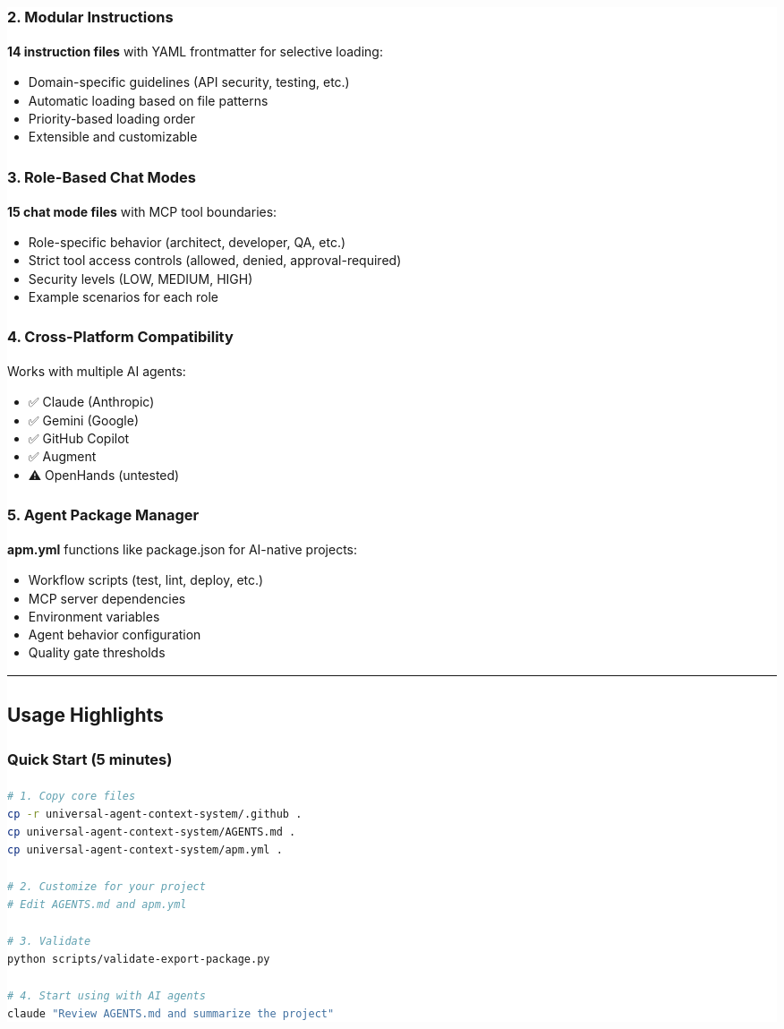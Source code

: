 ### 2. Modular Instructions

**14 instruction files** with YAML frontmatter for selective loading:
- Domain-specific guidelines (API security, testing, etc.)
- Automatic loading based on file patterns
- Priority-based loading order
- Extensible and customizable

### 3. Role-Based Chat Modes

**15 chat mode files** with MCP tool boundaries:
- Role-specific behavior (architect, developer, QA, etc.)
- Strict tool access controls (allowed, denied, approval-required)
- Security levels (LOW, MEDIUM, HIGH)
- Example scenarios for each role

### 4. Cross-Platform Compatibility

Works with multiple AI agents:
- ✅ Claude (Anthropic)
- ✅ Gemini (Google)
- ✅ GitHub Copilot
- ✅ Augment
- ⚠️ OpenHands (untested)

### 5. Agent Package Manager

**apm.yml** functions like package.json for AI-native projects:
- Workflow scripts (test, lint, deploy, etc.)
- MCP server dependencies
- Environment variables
- Agent behavior configuration
- Quality gate thresholds

---

## Usage Highlights

### Quick Start (5 minutes)

```bash
# 1. Copy core files
cp -r universal-agent-context-system/.github .
cp universal-agent-context-system/AGENTS.md .
cp universal-agent-context-system/apm.yml .

# 2. Customize for your project
# Edit AGENTS.md and apm.yml

# 3. Validate
python scripts/validate-export-package.py

# 4. Start using with AI agents
claude "Review AGENTS.md and summarize the project"
```
